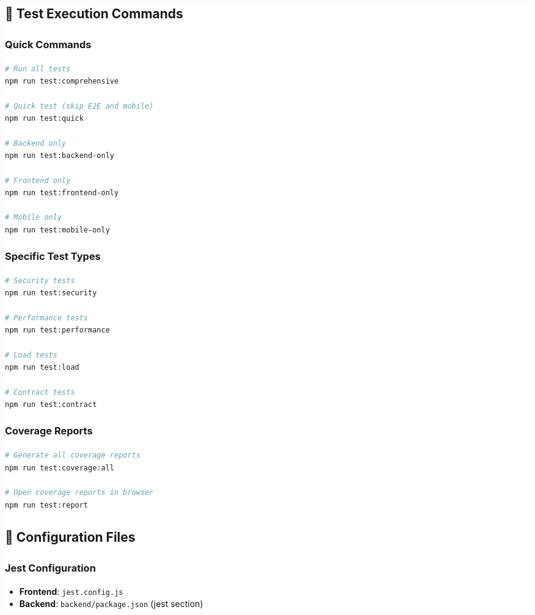 ## 🚀 Test Execution Commands

### Quick Commands
```bash
# Run all tests
npm run test:comprehensive

# Quick test (skip E2E and mobile)
npm run test:quick

# Backend only
npm run test:backend-only

# Frontend only
npm run test:frontend-only

# Mobile only
npm run test:mobile-only
```

### Specific Test Types
```bash
# Security tests
npm run test:security

# Performance tests
npm run test:performance

# Load tests
npm run test:load

# Contract tests
npm run test:contract
```

### Coverage Reports
```bash
# Generate all coverage reports
npm run test:coverage:all

# Open coverage reports in browser
npm run test:report
```

## 🔧 Configuration Files

### Jest Configuration
- **Frontend**: `jest.config.js`
- **Backend**: `backend/package.json` (jest section)
